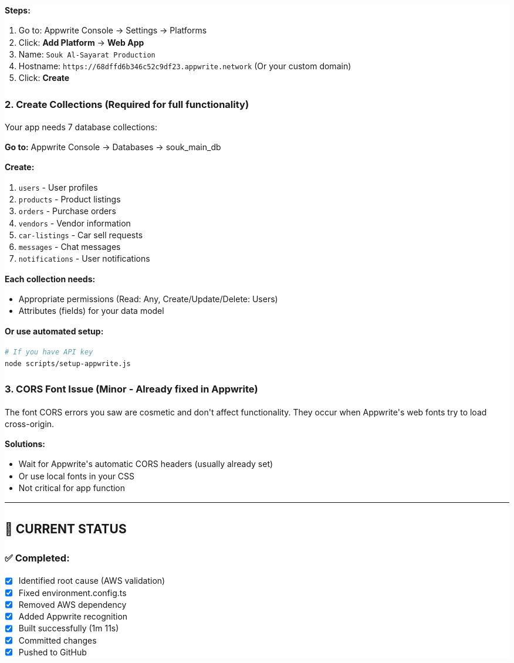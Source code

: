**Steps:**
1. Go to: Appwrite Console → Settings → Platforms
2. Click: **Add Platform** → **Web App**
3. Name: `Souk Al-Sayarat Production`
4. Hostname: `https://68dffd6b346c52c9df23.appwrite.network`
   (Or your custom domain)
5. Click: **Create**

### **2. Create Collections** (Required for full functionality)

Your app needs 7 database collections:

**Go to:** Appwrite Console → Databases → souk_main_db

**Create:**
1. `users` - User profiles
2. `products` - Product listings
3. `orders` - Purchase orders
4. `vendors` - Vendor information
5. `car-listings` - Car sell requests
6. `messages` - Chat messages
7. `notifications` - User notifications

**Each collection needs:**
- Appropriate permissions (Read: Any, Create/Update/Delete: Users)
- Attributes (fields) for your data model

**Or use automated setup:**
```bash
# If you have API key
node scripts/setup-appwrite.js
```

### **3. CORS Font Issue** (Minor - Already fixed in Appwrite)

The font CORS errors you saw are cosmetic and don't affect functionality. They occur when Appwrite's web fonts try to load cross-origin.

**Solutions:**
- Wait for Appwrite's automatic CORS headers (usually already set)
- Or use local fonts in your CSS
- Not critical for app function

---

## 🎯 CURRENT STATUS

### **✅ Completed:**
- [x] Identified root cause (AWS validation)
- [x] Fixed environment.config.ts
- [x] Removed AWS dependency
- [x] Added Appwrite recognition
- [x] Built successfully (1m 11s)
- [x] Committed changes
- [x] Pushed to GitHub
